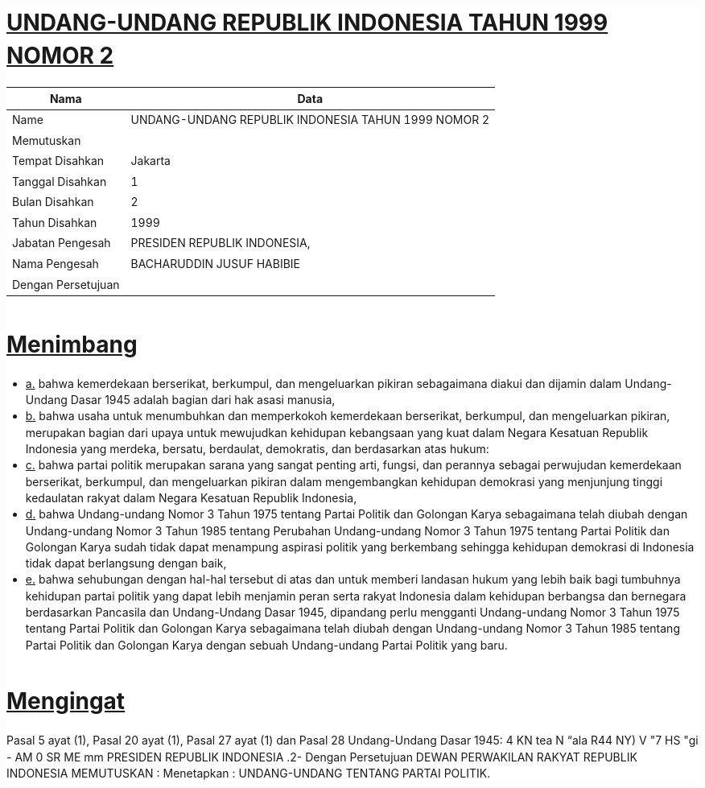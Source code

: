 # [UNDANG-UNDANG REPUBLIK INDONESIA TAHUN 1999 NOMOR 2](http://example.org/legal/document/uu/1999/2)

| Nama | Data |
| ------ | ----- |
|Name|UNDANG-UNDANG REPUBLIK INDONESIA TAHUN 1999 NOMOR 2|
|Memutuskan||
|Tempat Disahkan|Jakarta|
|Tanggal Disahkan|1|
|Bulan Disahkan|2|
|Tahun Disahkan|1999|
|Jabatan Pengesah|PRESIDEN REPUBLIK INDONESIA,|
|Nama Pengesah|BACHARUDDIN JUSUF HABIBIE|
|Dengan Persetujuan||
# [Menimbang](http://example.org/legal/document/uu/1999/2/menimbang)

* [a.](http://example.org/legal/document/uu/1999/2/menimbang/point/a) bahwa kemerdekaan berserikat, berkumpul, dan mengeluarkan pikiran sebagaimana diakui dan dijamin dalam Undang-Undang Dasar 1945 adalah bagian dari hak asasi manusia,
* [b.](http://example.org/legal/document/uu/1999/2/menimbang/point/b) bahwa usaha untuk menumbuhkan dan memperkokoh kemerdekaan berserikat, berkumpul, dan mengeluarkan pikiran, merupakan bagian dari upaya untuk mewujudkan kehidupan kebangsaan yang kuat dalam Negara Kesatuan Republik Indonesia yang merdeka, bersatu, berdaulat, demokratis, dan berdasarkan atas hukum:
* [c.](http://example.org/legal/document/uu/1999/2/menimbang/point/c) bahwa partai politik merupakan sarana yang sangat penting arti, fungsi, dan perannya sebagai perwujudan kemerdekaan berserikat, berkumpul, dan mengeluarkan pikiran dalam mengembangkan kehidupan demokrasi yang menjunjung tinggi kedaulatan rakyat dalam Negara Kesatuan Republik Indonesia,
* [d.](http://example.org/legal/document/uu/1999/2/menimbang/point/d) bahwa Undang-undang Nomor 3 Tahun 1975 tentang Partai Politik dan Golongan Karya sebagaimana telah diubah dengan Undang-undang Nomor 3 Tahun 1985 tentang Perubahan Undang-undang Nomor 3 Tahun 1975 tentang Partai Politik dan Golongan Karya sudah tidak dapat menampung aspirasi politik yang berkembang sehingga kehidupan demokrasi di Indonesia tidak dapat berlangsung dengan baik,
* [e.](http://example.org/legal/document/uu/1999/2/menimbang/point/e) bahwa sehubungan dengan hal-hal tersebut di atas dan untuk memberi landasan hukum yang lebih baik bagi tumbuhnya kehidupan partai politik yang dapat lebih menjamin peran serta rakyat Indonesia dalam kehidupan berbangsa dan bernegara berdasarkan Pancasila dan Undang-Undang Dasar 1945, dipandang perlu mengganti Undang-undang Nomor 3 Tahun 1975 tentang Partai Politik dan Golongan Karya sebagaimana telah diubah dengan Undang-undang Nomor 3 Tahun 1985 tentang Partai Politik dan Golongan Karya dengan sebuah Undang-undang Partai Politik yang baru.
# [Mengingat](http://example.org/legal/document/uu/1999/2/mengingat)
Pasal 5 ayat (1), Pasal 20 ayat (1), Pasal 27 ayat (1) dan Pasal 28 Undang-Undang Dasar 1945: 4 KN tea N “ala R44 NY) V "7 HS "gi - AM 0 SR ME mm PRESIDEN REPUBLIK INDONESIA .2- Dengan Persetujuan DEWAN PERWAKILAN RAKYAT REPUBLIK INDONESIA MEMUTUSKAN : Menetapkan : UNDANG-UNDANG TENTANG PARTAI POLITIK.
